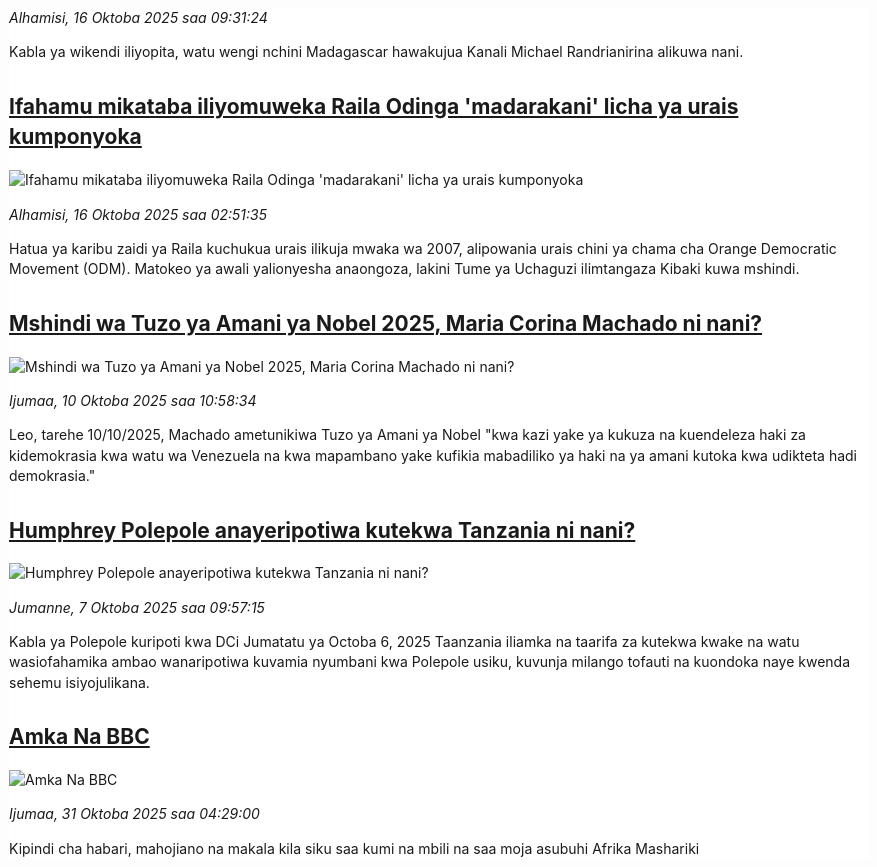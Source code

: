 _Alhamisi, 16 Oktoba 2025 saa 09:31:24_

Kabla ya wikendi iliyopita, watu wengi nchini Madagascar hawakujua Kanali Michael Randrianirina alikuwa nani.


## [Ifahamu mikataba iliyomuweka Raila Odinga 'madarakani' licha ya urais kumponyoka](https://www.bbc.com/swahili/articles/c709z9nvd5yo?at_medium=RSS&at_campaign=rss?at_campaign=githubrss)
![Ifahamu mikataba iliyomuweka Raila Odinga 'madarakani' licha ya urais kumponyoka](https://ichef.bbci.co.uk/ace/ws/240/cpsprodpb/492a/live/a1135760-aa6a-11f0-b2a1-6f537f66f9aa.jpg)

_Alhamisi, 16 Oktoba 2025 saa 02:51:35_

Hatua ya  karibu zaidi ya Raila kuchukua  urais ilikuja  mwaka wa 2007, alipowania urais chini ya chama cha  Orange Democratic Movement (ODM). Matokeo ya awali yalionyesha anaongoza, lakini Tume ya Uchaguzi ilimtangaza Kibaki kuwa mshindi.


## [Mshindi wa Tuzo ya Amani ya Nobel 2025, Maria Corina Machado ni nani?](https://www.bbc.com/swahili/articles/c749277gkzko?at_medium=RSS&at_campaign=rss?at_campaign=githubrss)
![Mshindi wa Tuzo ya Amani ya Nobel 2025, Maria Corina Machado ni nani?](https://ichef.bbci.co.uk/ace/ws/240/cpsprodpb/a08f/live/7553c550-a5c5-11f0-92db-77261a15b9d2.jpg)

_Ijumaa, 10 Oktoba 2025 saa 10:58:34_

Leo, tarehe 10/10/2025, Machado ametunikiwa Tuzo ya Amani ya Nobel "kwa kazi yake ya kukuza na kuendeleza haki za kidemokrasia kwa watu wa Venezuela na kwa mapambano yake kufikia mabadiliko ya haki na ya amani kutoka kwa udikteta hadi demokrasia."


## [Humphrey Polepole anayeripotiwa kutekwa Tanzania ni nani?](https://www.bbc.com/swahili/articles/cy85zz4y77po?at_medium=RSS&at_campaign=rss?at_campaign=githubrss)
![Humphrey Polepole anayeripotiwa kutekwa Tanzania ni nani?](https://ichef.bbci.co.uk/ace/ws/240/cpsprodpb/52d5/live/e0946400-a35e-11f0-a4d2-29dc308b56bc.jpg)

_Jumanne, 7 Oktoba 2025 saa 09:57:15_

Kabla ya Polepole kuripoti kwa DCi Jumatatu ya Octoba 6, 2025 Taanzania iliamka na taarifa za kutekwa kwake na watu wasiofahamika ambao wanaripotiwa kuvamia nyumbani kwa Polepole usiku, kuvunja milango tofauti na kuondoka naye kwenda sehemu isiyojulikana.


## [Amka Na BBC](https://www.bbc.com/swahili/bbc_swahili_radio/w1730571ry4m8cq?at_medium=RSS&at_campaign=rss?at_campaign=githubrss)
![Amka Na BBC](https://ichef.bbci.co.uk/images/ic/240x135/p0gwv2hj.png)

_Ijumaa, 31 Oktoba 2025 saa 04:29:00_

Kipindi cha habari, mahojiano na makala kila siku saa kumi na mbili na saa moja asubuhi Afrika Mashariki
